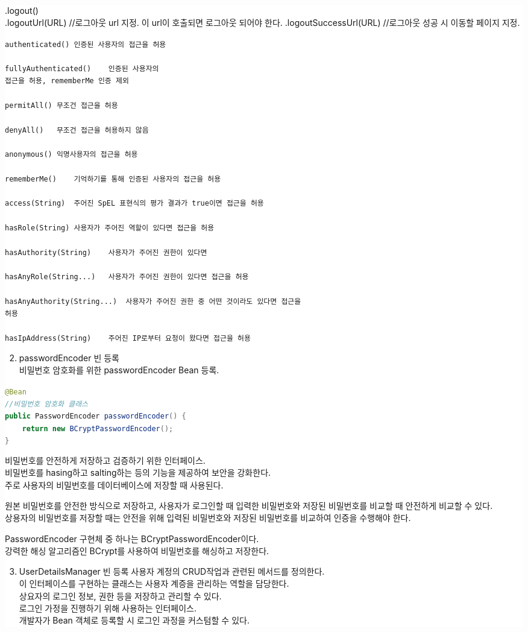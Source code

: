 .logout()  
    .logoutUrl(URL) //로그아웃 url 지정. 이 url이 호출되면 로그아웃 되어야 한다. 
    .logoutSuccessUrl(URL) //로그아웃 성공 시 이동할 페이지 지정.    

```
authenticated()	인증된 사용자의 접근을 허용

fullyAuthenticated()	인증된 사용자의 
접근을 허용, rememberMe 인증 제외

permitAll()	무조건 접근을 허용

denyAll()	무조건 접근을 허용하지 않음

anonymous()	익명사용자의 접근을 허용

rememberMe()	기억하기를 통해 인증된 사용자의 접근을 허용

access(String)	주어진 SpEL 표현식의 평가 결과가 true이면 접근을 허용

hasRole(String)	사용자가 주어진 역할이 있다면 접근을 허용

hasAuthority(String)	사용자가 주어진 권한이 있다면

hasAnyRole(String...)	사용자가 주어진 권한이 있다면 접근을 허용

hasAnyAuthority(String...)	사용자가 주어진 권한 중 어떤 것이라도 있다면 접근을 
허용

hasIpAddress(String)	주어진 IP로부터 요청이 왔다면 접근을 허용
```

2. passwordEncoder 빈 등록  
비밀번호 암호화를 위한 passwordEncoder Bean 등록.
```java  
@Bean
//비밀번호 암호화 클래스
public PasswordEncoder passwordEncoder() {
    return new BCryptPasswordEncoder();
}
```
비밀번호를 안전하게 저장하고 검증하기 위한 인터페이스.  
비밀번호를 hasing하고 salting하는 등의 기능을 제공하여 보안을 강화한다.  
주로 사용자의 비밀번호를 데이터베이스에 저장할 때 사용된다.

원본 비밀번호를 안전한 방식으로 저장하고, 사용자가 로그인할 때 입력한 비밀번호와 저장된 비밀번호를 비교할 때 안전하게 비교할 수 있다.  
상용자의 비밀번호를 저장할 때는 안전을 위해 입력된 비밀번호와 저장된 비밀번호를 비교하여 인증을 수행해야 한다.

PasswordEncoder 구현체 중 하나는 BCryptPasswordEncoder이다.  
강력한 해싱 알고리즘인 BCrypt를 사용하여 비밀번호를 해싱하고 저장한다.

3. UserDetailsManager 빈 등록
사용자 계정의 CRUD작업과 관련된 메서드를 정의한다.  
이 인터페이스를 구현하는 클래스는 사용자 계증을 관리하는 역할을 담당한다.  
상요자의 로그인 정보, 권한 등을 저장하고 관리할 수 있다.  
로그인 가정을 진행하기 위해 사용하는 인터페이스.  
개발자가 Bean 객체로 등록할 시 로그인 과정을 커스텀할 수 있다.
